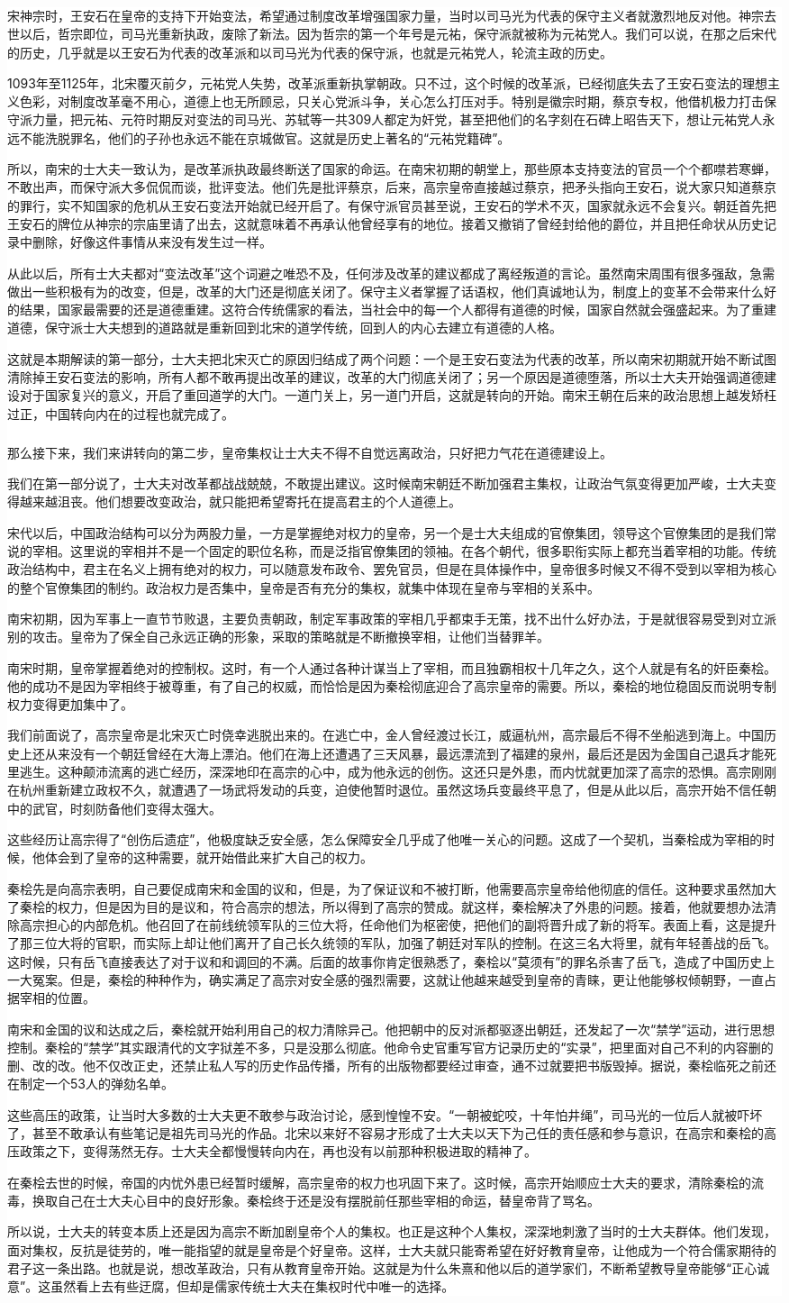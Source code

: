宋神宗时，王安石在皇帝的支持下开始变法，希望通过制度改革增强国家力量，当时以司马光为代表的保守主义者就激烈地反对他。神宗去世以后，哲宗即位，司马光重新执政，废除了新法。因为哲宗的第一个年号是元祐，保守派就被称为元祐党人。我们可以说，在那之后宋代的历史，几乎就是以王安石为代表的改革派和以司马光为代表的保守派，也就是元祐党人，轮流主政的历史。

1093年至1125年，北宋覆灭前夕，元祐党人失势，改革派重新执掌朝政。只不过，这个时候的改革派，已经彻底失去了王安石变法的理想主义色彩，对制度改革毫不用心，道德上也无所顾忌，只关心党派斗争，关心怎么打压对手。特别是徽宗时期，蔡京专权，他借机极力打击保守派力量，把元祐、元符时期反对变法的司马光、苏轼等一共309人都定为奸党，甚至把他们的名字刻在石碑上昭告天下，想让元祐党人永远不能洗脱罪名，他们的子孙也永远不能在京城做官。这就是历史上著名的“元祐党籍碑”。

所以，南宋的士大夫一致认为，是改革派执政最终断送了国家的命运。在南宋初期的朝堂上，那些原本支持变法的官员一个个都噤若寒蝉，不敢出声，而保守派大多侃侃而谈，批评变法。他们先是批评蔡京，后来，高宗皇帝直接越过蔡京，把矛头指向王安石，说大家只知道蔡京的罪行，实不知国家的危机从王安石变法开始就已经开启了。有保守派官员甚至说，王安石的学术不灭，国家就永远不会复兴。朝廷首先把王安石的牌位从神宗的宗庙里请了出去，这就意味着不再承认他曾经享有的地位。接着又撤销了曾经封给他的爵位，并且把任命状从历史记录中删除，好像这件事情从来没有发生过一样。

从此以后，所有士大夫都对“变法改革”这个词避之唯恐不及，任何涉及改革的建议都成了离经叛道的言论。虽然南宋周围有很多强敌，急需做出一些积极有为的改变，但是，改革的大门还是彻底关闭了。保守主义者掌握了话语权，他们真诚地认为，制度上的变革不会带来什么好的结果，国家最需要的还是道德重建。这符合传统儒家的看法，当社会中的每一个人都得有道德的时候，国家自然就会强盛起来。为了重建道德，保守派士大夫想到的道路就是重新回到北宋的道学传统，回到人的内心去建立有道德的人格。

这就是本期解读的第一部分，士大夫把北宋灭亡的原因归结成了两个问题：一个是王安石变法为代表的改革，所以南宋初期就开始不断试图清除掉王安石变法的影响，所有人都不敢再提出改革的建议，改革的大门彻底关闭了；另一个原因是道德堕落，所以士大夫开始强调道德建设对于国家复兴的意义，开启了重回道学的大门。一道门关上，另一道门开启，这就是转向的开始。南宋王朝在后来的政治思想上越发矫枉过正，中国转向内在的过程也就完成了。

###  



那么接下来，我们来讲转向的第二步，皇帝集权让士大夫不得不自觉远离政治，只好把力气花在道德建设上。

我们在第一部分说了，士大夫对改革都战战兢兢，不敢提出建议。这时候南宋朝廷不断加强君主集权，让政治气氛变得更加严峻，士大夫变得越来越沮丧。他们想要改变政治，就只能把希望寄托在提高君主的个人道德上。

宋代以后，中国政治结构可以分为两股力量，一方是掌握绝对权力的皇帝，另一个是士大夫组成的官僚集团，领导这个官僚集团的是我们常说的宰相。这里说的宰相并不是一个固定的职位名称，而是泛指官僚集团的领袖。在各个朝代，很多职衔实际上都充当着宰相的功能。传统政治结构中，君主在名义上拥有绝对的权力，可以随意发布政令、罢免官员，但是在具体操作中，皇帝很多时候又不得不受到以宰相为核心的整个官僚集团的制约。政治权力是否集中，皇帝是否有充分的集权，就集中体现在皇帝与宰相的关系中。

南宋初期，因为军事上一直节节败退，主要负责朝政，制定军事政策的宰相几乎都束手无策，找不出什么好办法，于是就很容易受到对立派别的攻击。皇帝为了保全自己永远正确的形象，采取的策略就是不断撤换宰相，让他们当替罪羊。

南宋时期，皇帝掌握着绝对的控制权。这时，有一个人通过各种计谋当上了宰相，而且独霸相权十几年之久，这个人就是有名的奸臣秦桧。他的成功不是因为宰相终于被尊重，有了自己的权威，而恰恰是因为秦桧彻底迎合了高宗皇帝的需要。所以，秦桧的地位稳固反而说明专制权力变得更加集中了。

我们前面说了，高宗皇帝是北宋灭亡时侥幸逃脱出来的。在逃亡中，金人曾经渡过长江，威逼杭州，高宗最后不得不坐船逃到海上。中国历史上还从来没有一个朝廷曾经在大海上漂泊。他们在海上还遭遇了三天风暴，最远漂流到了福建的泉州，最后还是因为金国自己退兵才能死里逃生。这种颠沛流离的逃亡经历，深深地印在高宗的心中，成为他永远的创伤。这还只是外患，而内忧就更加深了高宗的恐惧。高宗刚刚在杭州重新建立政权不久，就遭遇了一场武将发动的兵变，迫使他暂时退位。虽然这场兵变最终平息了，但是从此以后，高宗开始不信任朝中的武官，时刻防备他们变得太强大。

这些经历让高宗得了“创伤后遗症”，他极度缺乏安全感，怎么保障安全几乎成了他唯一关心的问题。这成了一个契机，当秦桧成为宰相的时候，他体会到了皇帝的这种需要，就开始借此来扩大自己的权力。

秦桧先是向高宗表明，自己要促成南宋和金国的议和，但是，为了保证议和不被打断，他需要高宗皇帝给他彻底的信任。这种要求虽然加大了秦桧的权力，但是因为目的是议和，符合高宗的想法，所以得到了高宗的赞成。就这样，秦桧解决了外患的问题。接着，他就要想办法清除高宗担心的内部危机。他召回了在前线统领军队的三位大将，任命他们为枢密使，把他们的副将晋升成了新的将军。表面上看，这是提升了那三位大将的官职，而实际上却让他们离开了自己长久统领的军队，加强了朝廷对军队的控制。在这三名大将里，就有年轻善战的岳飞。这时候，只有岳飞直接表达了对于议和和调回的不满。后面的故事你肯定很熟悉了，秦桧以“莫须有”的罪名杀害了岳飞，造成了中国历史上一大冤案。但是，秦桧的种种作为，确实满足了高宗对安全感的强烈需要，这就让他越来越受到皇帝的青睐，更让他能够权倾朝野，一直占据宰相的位置。

南宋和金国的议和达成之后，秦桧就开始利用自己的权力清除异己。他把朝中的反对派都驱逐出朝廷，还发起了一次“禁学”运动，进行思想控制。秦桧的“禁学”其实跟清代的文字狱差不多，只是没那么彻底。他命令史官重写官方记录历史的“实录”，把里面对自己不利的内容删的删、改的改。他不仅改正史，还禁止私人写的历史作品传播，所有的出版物都要经过审查，通不过就要把书版毁掉。据说，秦桧临死之前还在制定一个53人的弹劾名单。

这些高压的政策，让当时大多数的士大夫更不敢参与政治讨论，感到惶惶不安。“一朝被蛇咬，十年怕井绳”，司马光的一位后人就被吓坏了，甚至不敢承认有些笔记是祖先司马光的作品。北宋以来好不容易才形成了士大夫以天下为己任的责任感和参与意识，在高宗和秦桧的高压政策之下，变得荡然无存。士大夫全都慢慢转向内在，再也没有以前那种积极进取的精神了。

在秦桧去世的时候，帝国的内忧外患已经暂时缓解，高宗皇帝的权力也巩固下来了。这时候，高宗开始顺应士大夫的要求，清除秦桧的流毒，换取自己在士大夫心目中的良好形象。秦桧终于还是没有摆脱前任那些宰相的命运，替皇帝背了骂名。

所以说，士大夫的转变本质上还是因为高宗不断加剧皇帝个人的集权。也正是这种个人集权，深深地刺激了当时的士大夫群体。他们发现，面对集权，反抗是徒劳的，唯一能指望的就是皇帝是个好皇帝。这样，士大夫就只能寄希望在好好教育皇帝，让他成为一个符合儒家期待的君子这一条出路。也就是说，想改革政治，只有从教育皇帝开始。这就是为什么朱熹和他以后的道学家们，不断希望教导皇帝能够“正心诚意”。这虽然看上去有些迂腐，但却是儒家传统士大夫在集权时代中唯一的选择。
